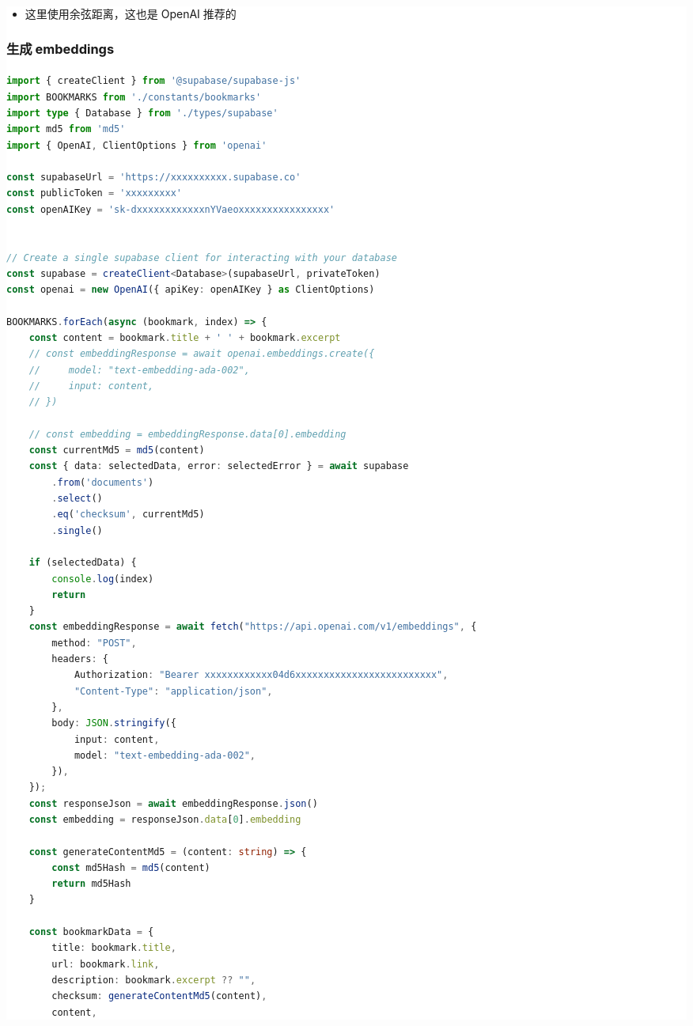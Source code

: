 - 这里使用余弦距离，这也是 OpenAI 推荐的

### 生成 embeddings

```ts
import { createClient } from '@supabase/supabase-js'
import BOOKMARKS from './constants/bookmarks'
import type { Database } from './types/supabase'
import md5 from 'md5'
import { OpenAI, ClientOptions } from 'openai'

const supabaseUrl = 'https://xxxxxxxxxx.supabase.co'
const publicToken = 'xxxxxxxxx'
const openAIKey = 'sk-dxxxxxxxxxxxxnYVaeoxxxxxxxxxxxxxxxx'


// Create a single supabase client for interacting with your database
const supabase = createClient<Database>(supabaseUrl, privateToken)
const openai = new OpenAI({ apiKey: openAIKey } as ClientOptions)

BOOKMARKS.forEach(async (bookmark, index) => {
    const content = bookmark.title + ' ' + bookmark.excerpt
    // const embeddingResponse = await openai.embeddings.create({
    //     model: "text-embedding-ada-002",
    //     input: content,
    // })

    // const embedding = embeddingResponse.data[0].embedding
    const currentMd5 = md5(content)
    const { data: selectedData, error: selectedError } = await supabase
        .from('documents')
        .select()
        .eq('checksum', currentMd5)
        .single()

    if (selectedData) {
        console.log(index)
        return
    }
    const embeddingResponse = await fetch("https://api.openai.com/v1/embeddings", {
        method: "POST",
        headers: {
            Authorization: "Bearer xxxxxxxxxxxx04d6xxxxxxxxxxxxxxxxxxxxxxxxx",
            "Content-Type": "application/json",
        },
        body: JSON.stringify({
            input: content,
            model: "text-embedding-ada-002",
        }),
    });
    const responseJson = await embeddingResponse.json()
    const embedding = responseJson.data[0].embedding

    const generateContentMd5 = (content: string) => {
        const md5Hash = md5(content)
        return md5Hash
    }

    const bookmarkData = {
        title: bookmark.title,
        url: bookmark.link,
        description: bookmark.excerpt ?? "",
        checksum: generateContentMd5(content),
        content,
```